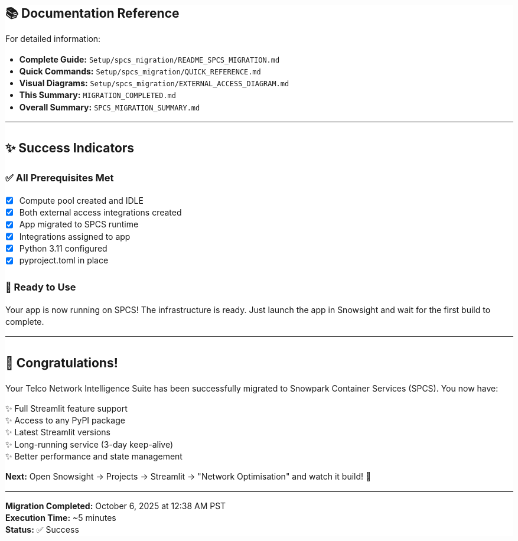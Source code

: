 
## 📚 Documentation Reference

For detailed information:
- **Complete Guide:** `Setup/spcs_migration/README_SPCS_MIGRATION.md`
- **Quick Commands:** `Setup/spcs_migration/QUICK_REFERENCE.md`
- **Visual Diagrams:** `Setup/spcs_migration/EXTERNAL_ACCESS_DIAGRAM.md`
- **This Summary:** `MIGRATION_COMPLETED.md`
- **Overall Summary:** `SPCS_MIGRATION_SUMMARY.md`

---

## ✨ Success Indicators

### ✅ All Prerequisites Met
- [x] Compute pool created and IDLE
- [x] Both external access integrations created
- [x] App migrated to SPCS runtime
- [x] Integrations assigned to app
- [x] Python 3.11 configured
- [x] pyproject.toml in place

### 🎯 Ready to Use
Your app is now running on SPCS! The infrastructure is ready. Just launch the app in Snowsight and wait for the first build to complete.

---

## 🎉 Congratulations!

Your Telco Network Intelligence Suite has been successfully migrated to Snowpark Container Services (SPCS). You now have:

✨ Full Streamlit feature support  
✨ Access to any PyPI package  
✨ Latest Streamlit versions  
✨ Long-running service (3-day keep-alive)  
✨ Better performance and state management  

**Next:** Open Snowsight → Projects → Streamlit → "Network Optimisation" and watch it build! 🚀

---

**Migration Completed:** October 6, 2025 at 12:38 AM PST  
**Execution Time:** ~5 minutes  
**Status:** ✅ Success

